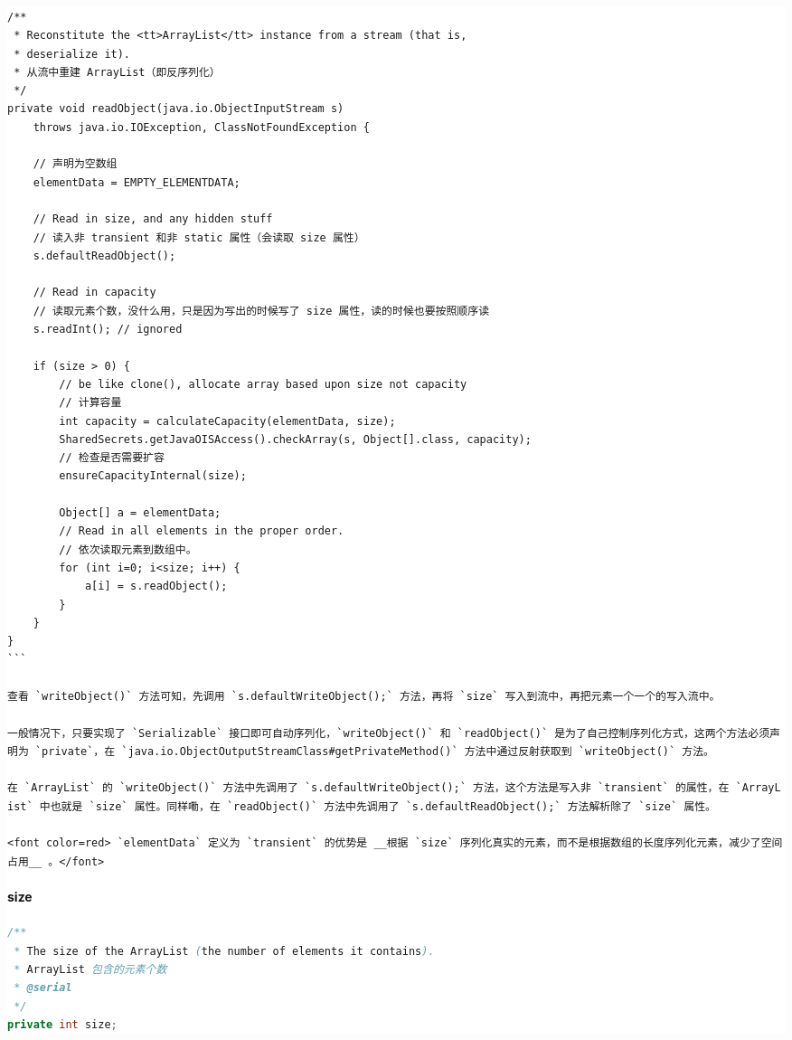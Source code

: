     /**
     * Reconstitute the <tt>ArrayList</tt> instance from a stream (that is,
     * deserialize it).
     * 从流中重建 ArrayList（即反序列化）
     */
    private void readObject(java.io.ObjectInputStream s)
        throws java.io.IOException, ClassNotFoundException {

        // 声明为空数组
        elementData = EMPTY_ELEMENTDATA;

        // Read in size, and any hidden stuff
        // 读入非 transient 和非 static 属性（会读取 size 属性）
        s.defaultReadObject();

        // Read in capacity
        // 读取元素个数，没什么用，只是因为写出的时候写了 size 属性，读的时候也要按照顺序读
        s.readInt(); // ignored

        if (size > 0) {
            // be like clone(), allocate array based upon size not capacity
            // 计算容量
            int capacity = calculateCapacity(elementData, size);
            SharedSecrets.getJavaOISAccess().checkArray(s, Object[].class, capacity);
            // 检查是否需要扩容
            ensureCapacityInternal(size);

            Object[] a = elementData;
            // Read in all elements in the proper order.
            // 依次读取元素到数组中。
            for (int i=0; i<size; i++) {
                a[i] = s.readObject();
            }
        }
    }
    ```
    
    查看 `writeObject()` 方法可知，先调用 `s.defaultWriteObject();` 方法，再将 `size` 写入到流中，再把元素一个一个的写入流中。

    一般情况下，只要实现了 `Serializable` 接口即可自动序列化，`writeObject()` 和 `readObject()` 是为了自己控制序列化方式，这两个方法必须声明为 `private`，在 `java.io.ObjectOutputStreamClass#getPrivateMethod()` 方法中通过反射获取到 `writeObject()` 方法。

    在 `ArrayList` 的 `writeObject()` 方法中先调用了 `s.defaultWriteObject();` 方法，这个方法是写入非 `transient` 的属性，在 `ArrayList` 中也就是 `size` 属性。同样嘞，在 `readObject()` 方法中先调用了 `s.defaultReadObject();` 方法解析除了 `size` 属性。

    <font color=red> `elementData` 定义为 `transient` 的优势是 __根据 `size` 序列化真实的元素，而不是根据数组的长度序列化元素，减少了空间占用__ 。</font>

#### size

```Java title="源码"
/**
 * The size of the ArrayList (the number of elements it contains).
 * ArrayList 包含的元素个数
 * @serial
 */
private int size;
```
